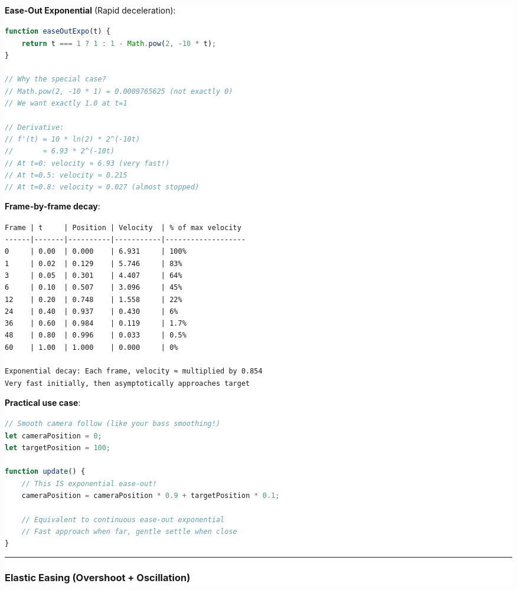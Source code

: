 **Ease-Out Exponential** (Rapid deceleration):
```javascript
function easeOutExpo(t) {
    return t === 1 ? 1 : 1 - Math.pow(2, -10 * t);
}

// Why the special case?
// Math.pow(2, -10 * 1) = 0.0009765625 (not exactly 0)
// We want exactly 1.0 at t=1

// Derivative:
// f'(t) = 10 * ln(2) * 2^(-10t)
//       ≈ 6.93 * 2^(-10t)
// At t=0: velocity ≈ 6.93 (very fast!)
// At t=0.5: velocity ≈ 0.215
// At t=0.8: velocity ≈ 0.027 (almost stopped)
```

**Frame-by-frame decay**:
```
Frame | t     | Position | Velocity  | % of max velocity
------|-------|----------|-----------|-------------------
0     | 0.00  | 0.000    | 6.931     | 100%
1     | 0.02  | 0.129    | 5.746     | 83%
3     | 0.05  | 0.301    | 4.407     | 64%
6     | 0.10  | 0.507    | 3.096     | 45%
12    | 0.20  | 0.748    | 1.558     | 22%
24    | 0.40  | 0.937    | 0.430     | 6%
36    | 0.60  | 0.984    | 0.119     | 1.7%
48    | 0.80  | 0.996    | 0.033     | 0.5%
60    | 1.00  | 1.000    | 0.000     | 0%

Exponential decay: Each frame, velocity ≈ multiplied by 0.854
Very fast initially, then asymptotically approaches target
```

**Practical use case**:
```javascript
// Smooth camera follow (like your bass smoothing!)
let cameraPosition = 0;
let targetPosition = 100;

function update() {
    // This IS exponential ease-out!
    cameraPosition = cameraPosition * 0.9 + targetPosition * 0.1;
    
    // Equivalent to continuous ease-out exponential
    // Fast approach when far, gentle settle when close
}
```

---

### Elastic Easing (Overshoot + Oscillation)
